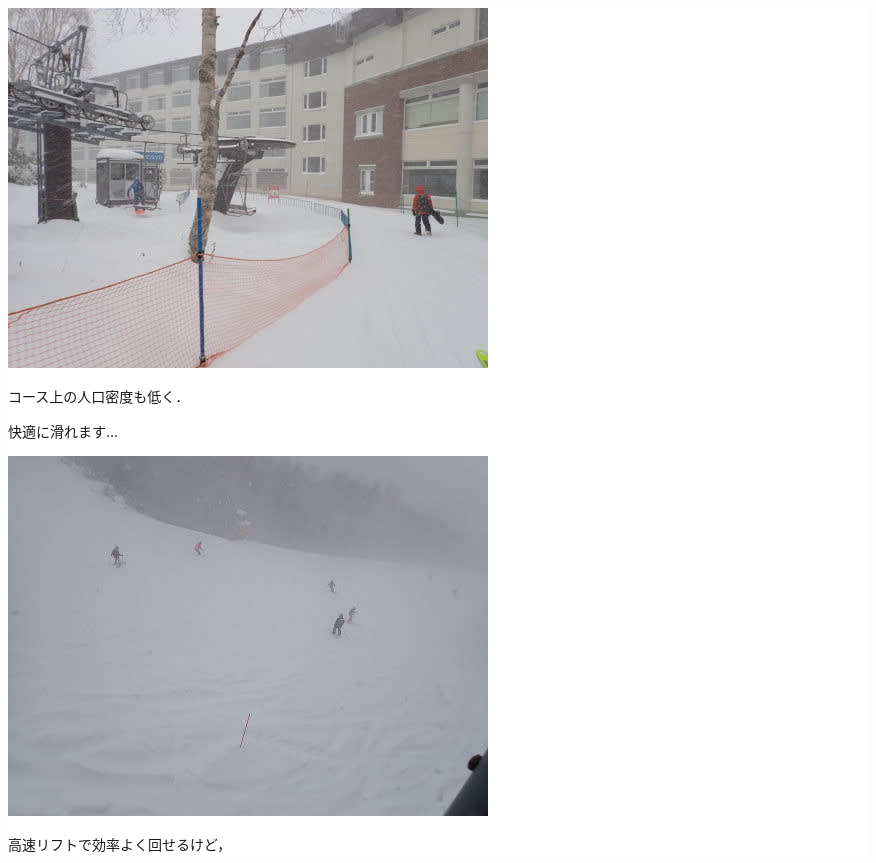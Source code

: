 ![89afa72fc1ad8ec438e6b2e3bec1ac17.jpg](images/89afa72fc1ad8ec438e6b2e3bec1ac17.jpg)




コース上の人口密度も低く．


快適に滑れます…




![6399c24aee4a5748b3c72f14aadf64b8.jpg](images/6399c24aee4a5748b3c72f14aadf64b8.jpg)







高速リフトで効率よく回せるけど，
